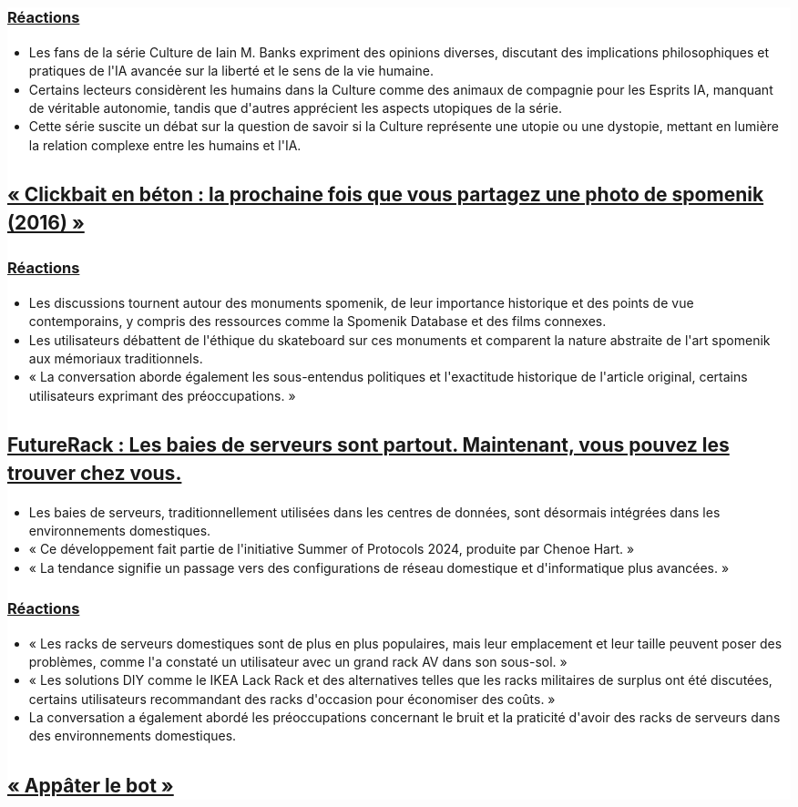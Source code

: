 ### [Réactions](https://news.ycombinator.com/item?id=41481821)

- Les fans de la série Culture de Iain M. Banks expriment des opinions diverses, discutant des implications philosophiques et pratiques de l'IA avancée sur la liberté et le sens de la vie humaine.
- Certains lecteurs considèrent les humains dans la Culture comme des animaux de compagnie pour les Esprits IA, manquant de véritable autonomie, tandis que d'autres apprécient les aspects utopiques de la série.
- Cette série suscite un débat sur la question de savoir si la Culture représente une utopie ou une dystopie, mettant en lumière la relation complexe entre les humains et l'IA.

## [« Clickbait en béton : la prochaine fois que vous partagez une photo de spomenik (2016) »](https://www.new-east-archive.org/articles/show/7269/spomenik-yugoslav-monument-owen-hatherley)

### [Réactions](https://news.ycombinator.com/item?id=41479266)

- Les discussions tournent autour des monuments spomenik, de leur importance historique et des points de vue contemporains, y compris des ressources comme la Spomenik Database et des films connexes.
- Les utilisateurs débattent de l'éthique du skateboard sur ces monuments et comparent la nature abstraite de l'art spomenik aux mémoriaux traditionnels.
- « La conversation aborde également les sous-entendus politiques et l'exactitude historique de l'article original, certains utilisateurs exprimant des préoccupations. »

## [FutureRack : Les baies de serveurs sont partout. Maintenant, vous pouvez les trouver chez vous.](https://futurerack.info/main.php)

- Les baies de serveurs, traditionnellement utilisées dans les centres de données, sont désormais intégrées dans les environnements domestiques.
- « Ce développement fait partie de l'initiative Summer of Protocols 2024, produite par Chenoe Hart. »
- « La tendance signifie un passage vers des configurations de réseau domestique et d'informatique plus avancées. »

### [Réactions](https://news.ycombinator.com/item?id=41477782)

- « Les racks de serveurs domestiques sont de plus en plus populaires, mais leur emplacement et leur taille peuvent poser des problèmes, comme l'a constaté un utilisateur avec un grand rack AV dans son sous-sol. »
- « Les solutions DIY comme le IKEA Lack Rack et des alternatives telles que les racks militaires de surplus ont été discutées, certains utilisateurs recommandant des racks d'occasion pour économiser des coûts. »
- La conversation a également abordé les préoccupations concernant le bruit et la praticité d'avoir des racks de serveurs dans des environnements domestiques.

## [« Appâter le bot »](https://conspirator0.substack.com/p/baiting-the-bot)
